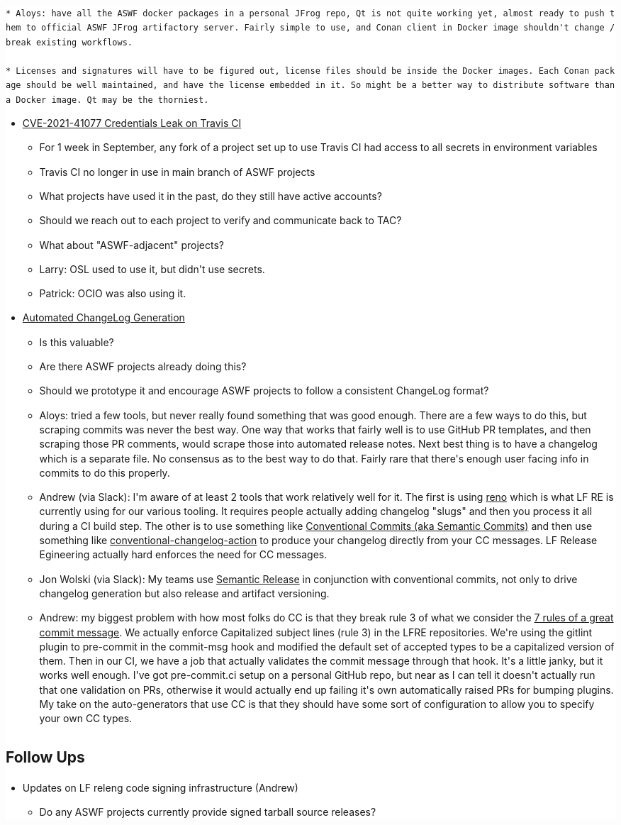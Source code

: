     * Aloys: have all the ASWF docker packages in a personal JFrog repo, Qt is not quite working yet, almost ready to push them to official ASWF JFrog artifactory server. Fairly simple to use, and Conan client in Docker image shouldn't change / break existing workflows.

    * Licenses and signatures will have to be figured out, license files should be inside the Docker images. Each Conan package should be well maintained, and have the license embedded in it. So might be a better way to distribute software than a Docker image. Qt may be the thorniest.

* [CVE-2021-41077 Credentials Leak on Travis CI](https://nvd.nist.gov/vuln/detail/CVE-2021-41077)

    * For 1 week in September, any fork of a project set up to use Travis CI had access to all secrets in environment variables

    * Travis CI no longer in use in main branch of ASWF projects

    * What projects have used it in the past, do they still have active accounts?

    * Should we reach out to each project to verify and communicate back to TAC?

    * What about "ASWF-adjacent" projects?

    * Larry: OSL used to use it, but didn't use secrets.

    * Patrick: OCIO was also using it.

* [Automated ChangeLog Generation](https://github.com/orhun/git-cliff)

    * Is this valuable?

    * Are there ASWF projects already doing this?

    * Should we prototype it and encourage ASWF projects to follow a consistent ChangeLog format?

    * Aloys: tried a few tools, but never really found something that was good enough. There are a few ways to do this, but scraping commits was never the best way. One way that works that fairly well is to use GitHub PR templates, and then scraping those PR comments, would scrape those into automated release notes. Next best thing is to have a changelog which is a separate file. No consensus as to the best way to do that. Fairly rare that there's enough user facing info in commits to do this properly.

    * Andrew (via Slack): I'm aware of at least 2 tools that work relatively well for it. The first is using [reno](https://pypi.org/project/reno/) which is what LF RE is currently using for our various tooling. It requires people actually adding changelog "slugs" and then you process it all during a CI build step. The other is to use something like [Conventional Commits (aka Semantic Commits)](https://www.conventionalcommits.org/) and then use something like [conventional-changelog-action](https://github.com/marketplace/actions/conventional-changelog-action) to produce your changelog directly from your CC messages. LF Release Egineering  actually hard enforces the need for CC messages.

    * Jon Wolski (via Slack): My teams use [Semantic Release](https://semantic-release.gitbook.io/semantic-release/) in conjunction with conventional commits, not only to drive changelog generation but also release and artifact versioning.

    * Andrew: my biggest problem with how most folks do CC is that they break rule 3 of what we consider the [7 rules of a great commit message](https://chris.beams.io/posts/git-commit/). We actually enforce Capitalized subject lines (rule 3) in the LFRE repositories.  We're using the gitlint plugin to pre-commit in the commit-msg hook and modified the default set of accepted types to be a capitalized version of them. Then in our CI, we have a job that actually validates the commit message through that hook. It's a little janky, but it works well enough. I've got pre-commit.ci setup on a personal GitHub repo, but near as I can tell it doesn't actually run that one validation on PRs, otherwise it would actually end up failing it's own automatically raised PRs for bumping plugins. My take on the auto-generators that use CC is that they should have some sort of configuration to allow you to specify your own CC types.

## Follow Ups

* Updates on LF releng code signing infrastructure (Andrew)

    * Do any ASWF projects currently provide signed tarball source releases?

